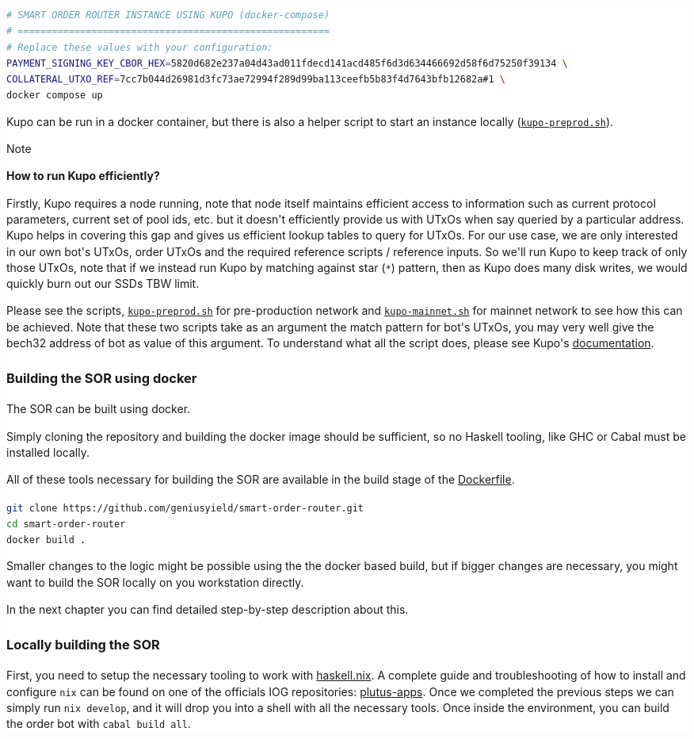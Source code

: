 ``` bash
# SMART ORDER ROUTER INSTANCE USING KUPO (docker-compose)
# =======================================================
# Replace these values with your configuration:
PAYMENT_SIGNING_KEY_CBOR_HEX=5820d682e237a04d43ad011fdecd141acd485f6d3d634466692d58f6d75250f39134 \
COLLATERAL_UTXO_REF=7cc7b044d26981d3fc73ae72994f289d99ba113ceefb5b83f4d7643bfb12682a#1 \
docker compose up
```

Kupo can be run in a docker container, but there is also a helper script to start an instance locally ([`kupo-preprod.sh`](./scripts/kupo-preprod.sh)).

  > [!NOTE]
  > **How to run Kupo efficiently?**
  >
  > Firstly, Kupo requires a node running, note that node itself maintains efficient access to information such as current protocol parameters, current set of pool ids, etc. but it doesn't efficiently provide us with UTxOs when say queried by a particular address. Kupo helps in covering this gap and gives us efficient lookup tables to query for UTxOs. For our use case, we are only interested in our own bot's UTxOs, order UTxOs and the required reference scripts / reference inputs. So we'll run Kupo to keep track of only those UTxOs, note that if we instead run Kupo by matching against star (`*`) pattern, then as Kupo does many disk writes, we would quickly burn out our SSDs TBW limit.
  >
  > Please see the scripts, [`kupo-preprod.sh`](./scripts/kupo-preprod.sh) for pre-production network and [`kupo-mainnet.sh`](./scripts/kupo-mainnet.sh) for mainnet network to see how this can be achieved. Note that these two scripts take as an argument the match pattern for bot's UTxOs, you may very well give the bech32 address of bot as value of this argument. To understand what all the script does, please see Kupo's [documentation](https://cardanosolutions.github.io/kupo/#section/Getting-started).

### Building the SOR using docker

The SOR can be built using docker.

Simply cloning the repository and building the docker image should be sufficient, so no Haskell tooling, like GHC or Cabal must be installed locally.

All of these tools necessary for building the SOR are available in the build stage of the [Dockerfile](https://github.com/geniusyield/smart-order-router/blob/main/Dockerfile).

```bash
git clone https://github.com/geniusyield/smart-order-router.git
cd smart-order-router
docker build .
```

Smaller changes to the logic might be possible using the the docker based build, but if bigger changes are necessary, you might want to build the SOR locally on you workstation directly.

In the next chapter you can find detailed step-by-step description about this.

### Locally building the SOR

First, you need to setup the necessary tooling to work with [haskell.nix](https://github.com/input-output-hk/haskell.nix).
A complete guide and troubleshooting of how to install and configure `nix` can be
found on one of the officials IOG repositories: [plutus-apps](https://github.com/input-output-hk/plutus-apps/blob/main/CONTRIBUTING.adoc#installing-and-setting-up-nix).
Once we completed the previous steps we can simply run `nix develop`, and it will
drop you into a shell with all the necessary tools. Once inside the environment,
you can build the order bot with `cabal build all`.
